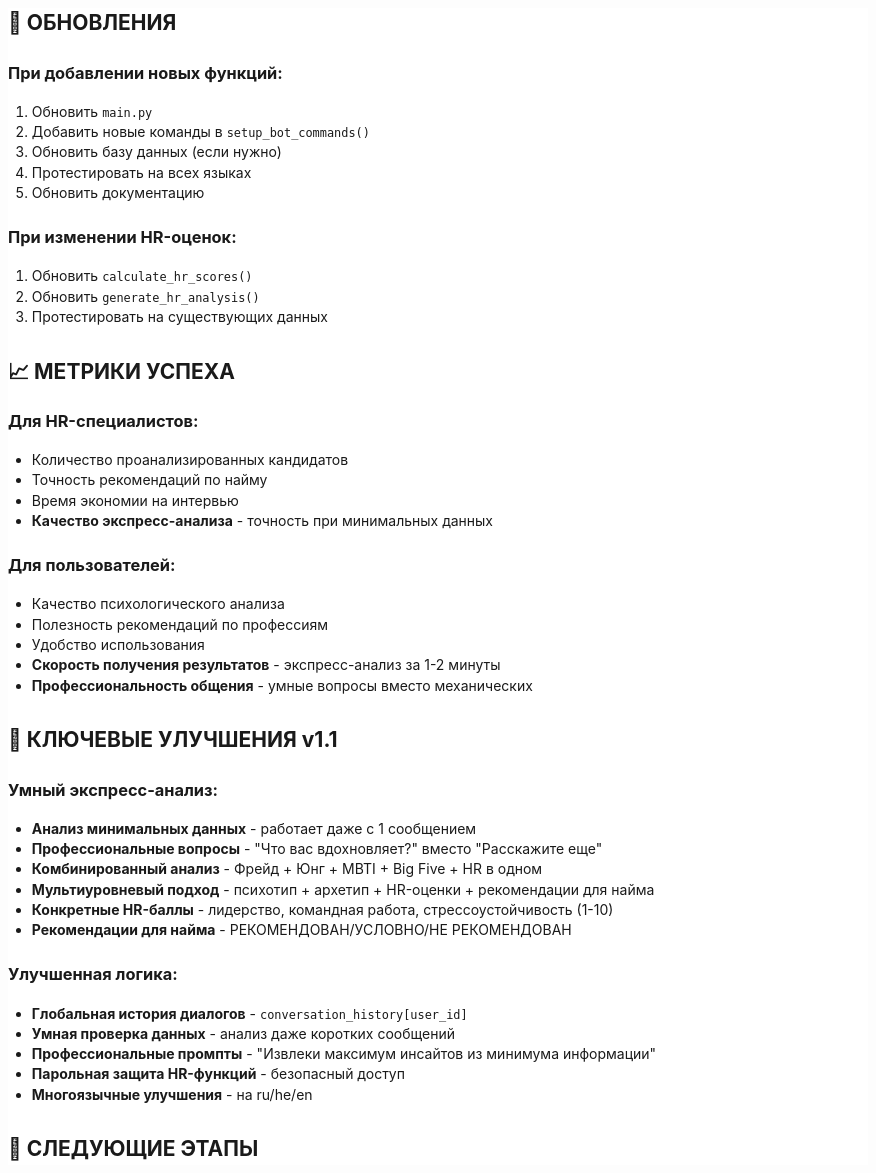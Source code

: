 ## 🔄 ОБНОВЛЕНИЯ

### При добавлении новых функций:
1. Обновить `main.py`
2. Добавить новые команды в `setup_bot_commands()`
3. Обновить базу данных (если нужно)
4. Протестировать на всех языках
5. Обновить документацию

### При изменении HR-оценок:
1. Обновить `calculate_hr_scores()`
2. Обновить `generate_hr_analysis()`
3. Протестировать на существующих данных

## 📈 МЕТРИКИ УСПЕХА

### Для HR-специалистов:
- Количество проанализированных кандидатов
- Точность рекомендаций по найму
- Время экономии на интервью
- **Качество экспресс-анализа** - точность при минимальных данных

### Для пользователей:
- Качество психологического анализа
- Полезность рекомендаций по профессиям
- Удобство использования
- **Скорость получения результатов** - экспресс-анализ за 1-2 минуты
- **Профессиональность общения** - умные вопросы вместо механических

## 🚀 КЛЮЧЕВЫЕ УЛУЧШЕНИЯ v1.1

### Умный экспресс-анализ:
- **Анализ минимальных данных** - работает даже с 1 сообщением
- **Профессиональные вопросы** - "Что вас вдохновляет?" вместо "Расскажите еще"
- **Комбинированный анализ** - Фрейд + Юнг + MBTI + Big Five + HR в одном
- **Мультиуровневый подход** - психотип + архетип + HR-оценки + рекомендации для найма
- **Конкретные HR-баллы** - лидерство, командная работа, стрессоустойчивость (1-10)
- **Рекомендации для найма** - РЕКОМЕНДОВАН/УСЛОВНО/НЕ РЕКОМЕНДОВАН

### Улучшенная логика:
- **Глобальная история диалогов** - `conversation_history[user_id]`
- **Умная проверка данных** - анализ даже коротких сообщений
- **Профессиональные промпты** - "Извлеки максимум инсайтов из минимума информации"
- **Парольная защита HR-функций** - безопасный доступ
- **Многоязычные улучшения** - на ru/he/en

## 🎯 СЛЕДУЮЩИЕ ЭТАПЫ
